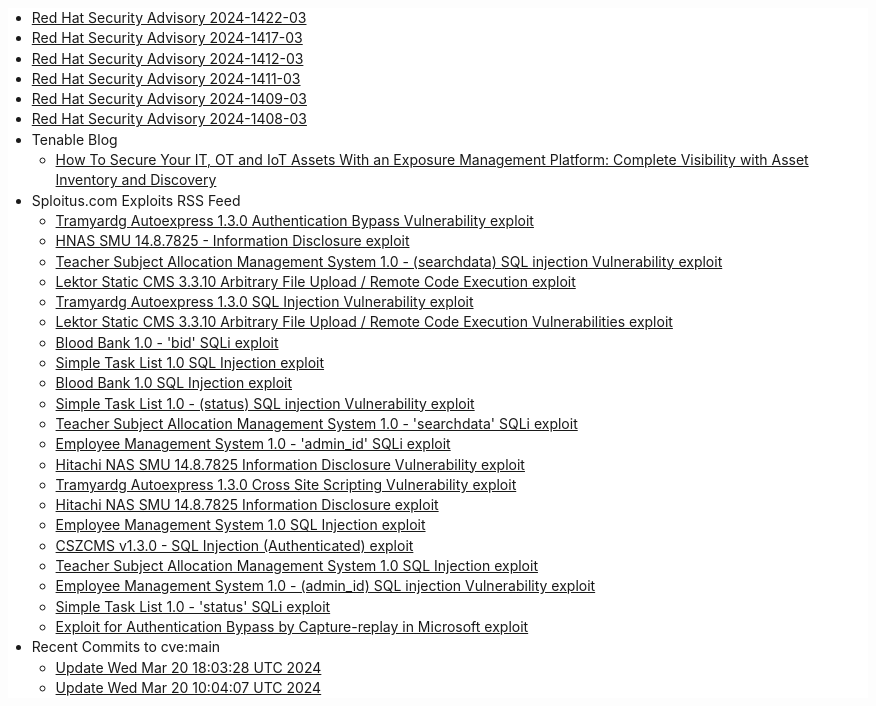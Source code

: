   - [Red Hat Security Advisory 2024-1422-03](https://packetstormsecurity.com/files/177692/RHSA-2024-1422-03.txt)
  - [Red Hat Security Advisory 2024-1417-03](https://packetstormsecurity.com/files/177691/RHSA-2024-1417-03.txt)
  - [Red Hat Security Advisory 2024-1412-03](https://packetstormsecurity.com/files/177690/RHSA-2024-1412-03.txt)
  - [Red Hat Security Advisory 2024-1411-03](https://packetstormsecurity.com/files/177689/RHSA-2024-1411-03.txt)
  - [Red Hat Security Advisory 2024-1409-03](https://packetstormsecurity.com/files/177688/RHSA-2024-1409-03.txt)
  - [Red Hat Security Advisory 2024-1408-03](https://packetstormsecurity.com/files/177687/RHSA-2024-1408-03.txt)
- Tenable Blog
  - [How To Secure Your IT, OT and IoT Assets With an Exposure Management Platform: Complete Visibility with Asset Inventory and Discovery](https://www.tenable.com/blog/how-to-secure-your-it-ot-and-iot-assets-with-an-exposure-management-platform-complete)
- Sploitus.com Exploits RSS Feed
  - [Tramyardg Autoexpress 1.3.0 Authentication Bypass Vulnerability exploit](https://sploitus.com/exploit?id=1337DAY-ID-39474&utm_source=rss&utm_medium=rss)
  - [HNAS SMU 14.8.7825 - Information Disclosure exploit](https://sploitus.com/exploit?id=EDB-ID:51915&utm_source=rss&utm_medium=rss)
  - [Teacher Subject Allocation Management System 1.0 - (searchdata) SQL injection Vulnerability exploit](https://sploitus.com/exploit?id=1337DAY-ID-39478&utm_source=rss&utm_medium=rss)
  - [Lektor Static CMS 3.3.10 Arbitrary File Upload / Remote Code Execution exploit](https://sploitus.com/exploit?id=PACKETSTORM:177708&utm_source=rss&utm_medium=rss)
  - [Tramyardg Autoexpress 1.3.0 SQL Injection Vulnerability exploit](https://sploitus.com/exploit?id=1337DAY-ID-39473&utm_source=rss&utm_medium=rss)
  - [Lektor Static CMS 3.3.10 Arbitrary File Upload / Remote Code Execution Vulnerabilities exploit](https://sploitus.com/exploit?id=1337DAY-ID-39479&utm_source=rss&utm_medium=rss)
  - [Blood Bank 1.0 - &#039;bid&#039; SQLi exploit](https://sploitus.com/exploit?id=EDB-ID:51912&utm_source=rss&utm_medium=rss)
  - [Simple Task List 1.0 SQL Injection exploit](https://sploitus.com/exploit?id=PACKETSTORM:177672&utm_source=rss&utm_medium=rss)
  - [Blood Bank 1.0 SQL Injection exploit](https://sploitus.com/exploit?id=PACKETSTORM:177676&utm_source=rss&utm_medium=rss)
  - [Simple Task List 1.0 - (status) SQL injection Vulnerability exploit](https://sploitus.com/exploit?id=1337DAY-ID-39477&utm_source=rss&utm_medium=rss)
  - [Teacher Subject Allocation Management System 1.0 - &#039;searchdata&#039; SQLi exploit](https://sploitus.com/exploit?id=EDB-ID:51914&utm_source=rss&utm_medium=rss)
  - [Employee Management System 1.0 - &#039;admin_id&#039; SQLi exploit](https://sploitus.com/exploit?id=EDB-ID:51911&utm_source=rss&utm_medium=rss)
  - [Hitachi NAS SMU 14.8.7825 Information Disclosure Vulnerability exploit](https://sploitus.com/exploit?id=1337DAY-ID-39476&utm_source=rss&utm_medium=rss)
  - [Tramyardg Autoexpress 1.3.0 Cross Site Scripting Vulnerability exploit](https://sploitus.com/exploit?id=1337DAY-ID-39472&utm_source=rss&utm_medium=rss)
  - [Hitachi NAS SMU 14.8.7825 Information Disclosure exploit](https://sploitus.com/exploit?id=PACKETSTORM:177666&utm_source=rss&utm_medium=rss)
  - [Employee Management System 1.0 SQL Injection exploit](https://sploitus.com/exploit?id=PACKETSTORM:177681&utm_source=rss&utm_medium=rss)
  - [CSZCMS v1.3.0 - SQL Injection (Authenticated) exploit](https://sploitus.com/exploit?id=EDB-ID:51916&utm_source=rss&utm_medium=rss)
  - [Teacher Subject Allocation Management System 1.0 SQL Injection exploit](https://sploitus.com/exploit?id=PACKETSTORM:177669&utm_source=rss&utm_medium=rss)
  - [Employee Management System 1.0 - (admin_id) SQL injection Vulnerability exploit](https://sploitus.com/exploit?id=1337DAY-ID-39475&utm_source=rss&utm_medium=rss)
  - [Simple Task List 1.0 - &#039;status&#039; SQLi exploit](https://sploitus.com/exploit?id=EDB-ID:51913&utm_source=rss&utm_medium=rss)
  - [Exploit for Authentication Bypass by Capture-replay in Microsoft exploit](https://sploitus.com/exploit?id=6AAE9488-AB72-5FA8-B0FA-637D1D3EAB5B&utm_source=rss&utm_medium=rss)
- Recent Commits to cve:main
  - [Update Wed Mar 20 18:03:28 UTC 2024](https://github.com/trickest/cve/commit/a7f9f9d31f96f8ea48f112367d442eb19a574087)
  - [Update Wed Mar 20 10:04:07 UTC 2024](https://github.com/trickest/cve/commit/ca8dd29fc6d6b1828ef960ecb00ec8d6e9ee08f4)